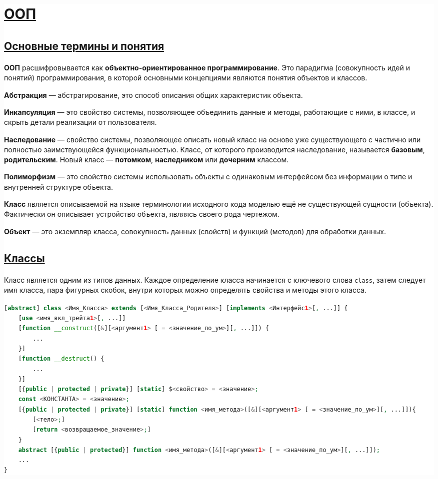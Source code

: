 <a id="ООП" href="#ООП">ООП</a>
===

## <a id="Основные-термины-и-понятия" href="#Основные-термины-и-понятия">Основные термины и понятия</a>

**ООП** расшифровывается как **объектно-ориентированное программирование**. Это парадигма (совокупность идей и понятий) программирования, в которой основными концепциями являются понятия объектов и классов.

**Абстракция** — абстрагирование, это способ описания общих характеристик объекта.

**Инкапсуляция** — это свойство системы, позволяющее объединить данные и методы, работающие с ними, в классе, и скрыть детали реализации от пользователя.

**Наследование** — свойство системы, позволяющее описать новый класс на основе уже существующего с частично или полностью заимствующейся функциональностью. Класс, от которого производится наследование, называется **базовым**, **родительским**. Новый класс — **потомком**, **наследником** или **дочерним** классом.

**Полиморфизм** — это свойство системы использовать объекты с одинаковым интерфейсом без информации о типе и внутренней структуре объекта.

**Класс** является описываемой на языке терминологии исходного кода моделью ещё не существующей сущности (объекта). Фактически он описывает устройство объекта, являясь своего рода чертежом.

**Объект** — это экземпляр класса, совокупность данных (свойств) и функций (методов) для обработки данных.

## <a id="Классы" href="#Классы">Классы</a>

Класс является одним из типов данных. Каждое определение класса начинается с ключевого слова `class`, затем следует имя класса, пара фигурных скобок, внутри которых можно определять свойства и методы этого класса.

```php
[abstract] class <Имя_Класса> extends [<Имя_Класса_Родителя>] [implements <Интерфейс1>[, ...]] {
    [use <имя_вкл_трейта1>[, ...]]
    [function __construct([&][<аргумент1> [ = <значение_по_ум>][, ...]]) {
        ...
    }]
    [function __destruct() {
        ...
    }]
    [{public | protected | private}] [static] $<свойство> = <значение>;
    const <КОНСТАНТА> = <значение>;
    [{public | protected | private}] [static] function <имя_метода>([&][<аргумент1> [ = <значение_по_ум>][, ...]]){
        [<тело>;]
        [return <возвращаемое_значение>;]
    }
    abstract [{public | protected}] function <имя_метода>([&][<аргумент1> [ = <значение_по_ум>][, ...]]);
    ...
}
```
